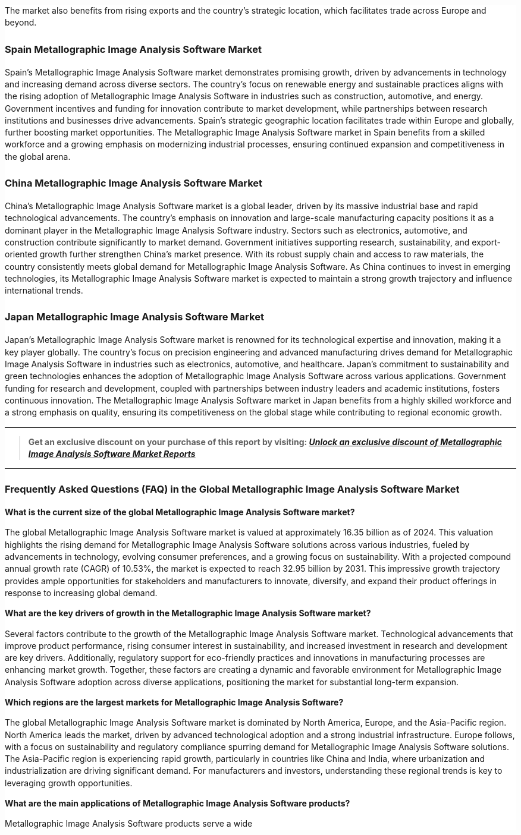 The market also benefits from rising exports and the country&rsquo;s strategic location, which facilitates trade across Europe and beyond.</p><h3>Spain Metallographic Image Analysis Software Market</h3><p>Spain&rsquo;s Metallographic Image Analysis Software market demonstrates promising growth, driven by advancements in technology and increasing demand across diverse sectors. The country&rsquo;s focus on renewable energy and sustainable practices aligns with the rising adoption of Metallographic Image Analysis Software in industries such as construction, automotive, and energy. Government incentives and funding for innovation contribute to market development, while partnerships between research institutions and businesses drive advancements. Spain&rsquo;s strategic geographic location facilitates trade within Europe and globally, further boosting market opportunities. The Metallographic Image Analysis Software market in Spain benefits from a skilled workforce and a growing emphasis on modernizing industrial processes, ensuring continued expansion and competitiveness in the global arena.</p><h3>China Metallographic Image Analysis Software Market</h3><p>China&rsquo;s Metallographic Image Analysis Software market is a global leader, driven by its massive industrial base and rapid technological advancements. The country&rsquo;s emphasis on innovation and large-scale manufacturing capacity positions it as a dominant player in the Metallographic Image Analysis Software industry. Sectors such as electronics, automotive, and construction contribute significantly to market demand. Government initiatives supporting research, sustainability, and export-oriented growth further strengthen China&rsquo;s market presence. With its robust supply chain and access to raw materials, the country consistently meets global demand for Metallographic Image Analysis Software. As China continues to invest in emerging technologies, its Metallographic Image Analysis Software market is expected to maintain a strong growth trajectory and influence international trends.</p><h3>Japan Metallographic Image Analysis Software Market</h3><p>Japan&rsquo;s Metallographic Image Analysis Software market is renowned for its technological expertise and innovation, making it a key player globally. The country&rsquo;s focus on precision engineering and advanced manufacturing drives demand for Metallographic Image Analysis Software in industries such as electronics, automotive, and healthcare. Japan&rsquo;s commitment to sustainability and green technologies enhances the adoption of Metallographic Image Analysis Software across various applications. Government funding for research and development, coupled with partnerships between industry leaders and academic institutions, fosters continuous innovation. The Metallographic Image Analysis Software market in Japan benefits from a highly skilled workforce and a strong emphasis on quality, ensuring its competitiveness on the global stage while contributing to regional economic growth.</p><hr /><blockquote><p><strong>Get an exclusive discount on your purchase of this report by visiting: <em><a href="://marketresearchpulse.com/ask-for-discount/24594?utm_source=Github&amp;utm_medium=027">Unlock an exclusive discount of Metallographic Image Analysis Software Market Reports</a></em>&nbsp;</strong></p></blockquote><hr /><h3>Frequently Asked Questions (FAQ) in the Global Metallographic Image Analysis Software Market</h3><p><strong>What is the current size of the global Metallographic Image Analysis Software market?</strong></p><p>The global Metallographic Image Analysis Software market is valued at approximately 16.35 billion as of 2024. This valuation highlights the rising demand for Metallographic Image Analysis Software solutions across various industries, fueled by advancements in technology, evolving consumer preferences, and a growing focus on sustainability. With a projected compound annual growth rate (CAGR) of 10.53%, the market is expected to reach 32.95 billion by 2031. This impressive growth trajectory provides ample opportunities for stakeholders and manufacturers to innovate, diversify, and expand their product offerings in response to increasing global demand.</p><p><strong>What are the key drivers of growth in the Metallographic Image Analysis Software market?</strong></p><p>Several factors contribute to the growth of the Metallographic Image Analysis Software market. Technological advancements that improve product performance, rising consumer interest in sustainability, and increased investment in research and development are key drivers. Additionally, regulatory support for eco-friendly practices and innovations in manufacturing processes are enhancing market growth. Together, these factors are creating a dynamic and favorable environment for Metallographic Image Analysis Software adoption across diverse applications, positioning the market for substantial long-term expansion.</p><p><strong>Which regions are the largest markets for Metallographic Image Analysis Software?</strong></p><p>The global Metallographic Image Analysis Software market is dominated by North America, Europe, and the Asia-Pacific region. North America leads the market, driven by advanced technological adoption and a strong industrial infrastructure. Europe follows, with a focus on sustainability and regulatory compliance spurring demand for Metallographic Image Analysis Software solutions. The Asia-Pacific region is experiencing rapid growth, particularly in countries like China and India, where urbanization and industrialization are driving significant demand. For manufacturers and investors, understanding these regional trends is key to leveraging growth opportunities.</p><p><strong>What are the main applications of Metallographic Image Analysis Software products?</strong></p><p>Metallographic Image Analysis Software products serve a wide
